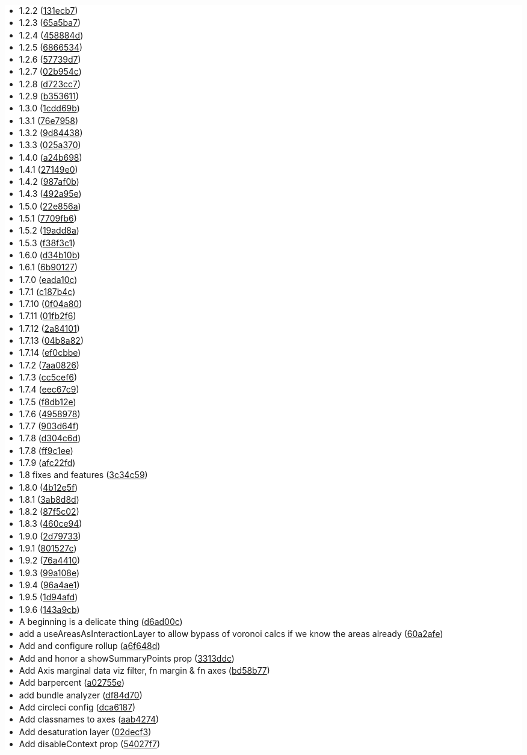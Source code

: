 * 1.2.2 ([131ecb7](https://github.com/emeeks/semiotic/commit/131ecb7))
* 1.2.3 ([65a5ba7](https://github.com/emeeks/semiotic/commit/65a5ba7))
* 1.2.4 ([458884d](https://github.com/emeeks/semiotic/commit/458884d))
* 1.2.5 ([6866534](https://github.com/emeeks/semiotic/commit/6866534))
* 1.2.6 ([57739d7](https://github.com/emeeks/semiotic/commit/57739d7))
* 1.2.7 ([02b954c](https://github.com/emeeks/semiotic/commit/02b954c))
* 1.2.8 ([d723cc7](https://github.com/emeeks/semiotic/commit/d723cc7))
* 1.2.9 ([b353611](https://github.com/emeeks/semiotic/commit/b353611))
* 1.3.0 ([1cdd69b](https://github.com/emeeks/semiotic/commit/1cdd69b))
* 1.3.1 ([76e7958](https://github.com/emeeks/semiotic/commit/76e7958))
* 1.3.2 ([9d84438](https://github.com/emeeks/semiotic/commit/9d84438))
* 1.3.3 ([025a370](https://github.com/emeeks/semiotic/commit/025a370))
* 1.4.0 ([a24b698](https://github.com/emeeks/semiotic/commit/a24b698))
* 1.4.1 ([27149e0](https://github.com/emeeks/semiotic/commit/27149e0))
* 1.4.2 ([987af0b](https://github.com/emeeks/semiotic/commit/987af0b))
* 1.4.3 ([492a95e](https://github.com/emeeks/semiotic/commit/492a95e))
* 1.5.0 ([22e856a](https://github.com/emeeks/semiotic/commit/22e856a))
* 1.5.1 ([7709fb6](https://github.com/emeeks/semiotic/commit/7709fb6))
* 1.5.2 ([19add8a](https://github.com/emeeks/semiotic/commit/19add8a))
* 1.5.3 ([f38f3c1](https://github.com/emeeks/semiotic/commit/f38f3c1))
* 1.6.0 ([d34b10b](https://github.com/emeeks/semiotic/commit/d34b10b))
* 1.6.1 ([6b90127](https://github.com/emeeks/semiotic/commit/6b90127))
* 1.7.0 ([eada10c](https://github.com/emeeks/semiotic/commit/eada10c))
* 1.7.1 ([c187b4c](https://github.com/emeeks/semiotic/commit/c187b4c))
* 1.7.10 ([0f04a80](https://github.com/emeeks/semiotic/commit/0f04a80))
* 1.7.11 ([01fb2f6](https://github.com/emeeks/semiotic/commit/01fb2f6))
* 1.7.12 ([2a84101](https://github.com/emeeks/semiotic/commit/2a84101))
* 1.7.13 ([04b8a82](https://github.com/emeeks/semiotic/commit/04b8a82))
* 1.7.14 ([ef0cbbe](https://github.com/emeeks/semiotic/commit/ef0cbbe))
* 1.7.2 ([7aa0826](https://github.com/emeeks/semiotic/commit/7aa0826))
* 1.7.3 ([cc5cef6](https://github.com/emeeks/semiotic/commit/cc5cef6))
* 1.7.4 ([eec67c9](https://github.com/emeeks/semiotic/commit/eec67c9))
* 1.7.5 ([f8db12e](https://github.com/emeeks/semiotic/commit/f8db12e))
* 1.7.6 ([4958978](https://github.com/emeeks/semiotic/commit/4958978))
* 1.7.7 ([903d64f](https://github.com/emeeks/semiotic/commit/903d64f))
* 1.7.8 ([d304c6d](https://github.com/emeeks/semiotic/commit/d304c6d))
* 1.7.8 ([ff9c1ee](https://github.com/emeeks/semiotic/commit/ff9c1ee))
* 1.7.9 ([afc22fd](https://github.com/emeeks/semiotic/commit/afc22fd))
* 1.8 fixes and features ([3c34c59](https://github.com/emeeks/semiotic/commit/3c34c59))
* 1.8.0 ([4b12e5f](https://github.com/emeeks/semiotic/commit/4b12e5f))
* 1.8.1 ([3ab8d8d](https://github.com/emeeks/semiotic/commit/3ab8d8d))
* 1.8.2 ([87f5c02](https://github.com/emeeks/semiotic/commit/87f5c02))
* 1.8.3 ([460ce94](https://github.com/emeeks/semiotic/commit/460ce94))
* 1.9.0 ([2d79733](https://github.com/emeeks/semiotic/commit/2d79733))
* 1.9.1 ([801527c](https://github.com/emeeks/semiotic/commit/801527c))
* 1.9.2 ([76a4410](https://github.com/emeeks/semiotic/commit/76a4410))
* 1.9.3 ([99a108e](https://github.com/emeeks/semiotic/commit/99a108e))
* 1.9.4 ([96a4ae1](https://github.com/emeeks/semiotic/commit/96a4ae1))
* 1.9.5 ([1d94afd](https://github.com/emeeks/semiotic/commit/1d94afd))
* 1.9.6 ([143a9cb](https://github.com/emeeks/semiotic/commit/143a9cb))
* A beginning is a delicate thing ([d6ad00c](https://github.com/emeeks/semiotic/commit/d6ad00c))
* add a useAreasAsInteractionLayer to allow bypass of voronoi calcs if we know the areas already ([60a2afe](https://github.com/emeeks/semiotic/commit/60a2afe))
* Add and configure rollup ([a6f648d](https://github.com/emeeks/semiotic/commit/a6f648d))
* Add and honor a showSummaryPoints prop ([3313ddc](https://github.com/emeeks/semiotic/commit/3313ddc))
* Add Axis marginal data viz filter, fn margin & fn axes ([bd58b77](https://github.com/emeeks/semiotic/commit/bd58b77))
* Add barpercent ([a02755e](https://github.com/emeeks/semiotic/commit/a02755e))
* add bundle analyzer ([df84d70](https://github.com/emeeks/semiotic/commit/df84d70))
* Add circleci config ([dca6187](https://github.com/emeeks/semiotic/commit/dca6187))
* Add classnames to axes ([aab4274](https://github.com/emeeks/semiotic/commit/aab4274))
* Add desaturation layer ([02decf3](https://github.com/emeeks/semiotic/commit/02decf3))
* Add disableContext prop ([54027f7](https://github.com/emeeks/semiotic/commit/54027f7))